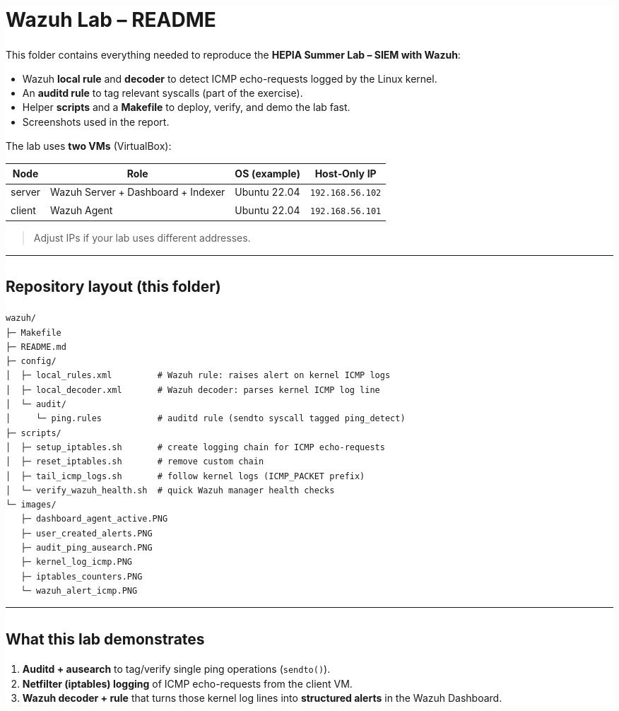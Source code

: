 # Wazuh Lab – README

This folder contains everything needed to reproduce the **HEPIA Summer Lab – SIEM with Wazuh**:

- Wazuh **local rule** and **decoder** to detect ICMP echo-requests logged by the Linux kernel.
- An **auditd rule** to tag relevant syscalls (part of the exercise).
- Helper **scripts** and a **Makefile** to deploy, verify, and demo the lab fast.
- Screenshots used in the report.

The lab uses **two VMs** (VirtualBox):

| Node   | Role                                  | OS (example) | Host‑Only IP       |
|--------|---------------------------------------|--------------|--------------------|
| server | Wazuh Server + Dashboard + Indexer    | Ubuntu 22.04 | `192.168.56.102`   |
| client | Wazuh Agent                           | Ubuntu 22.04 | `192.168.56.101`   |

> Adjust IPs if your lab uses different addresses.

---

## Repository layout (this folder)

```
wazuh/
├─ Makefile
├─ README.md
├─ config/
│  ├─ local_rules.xml         # Wazuh rule: raises alert on kernel ICMP logs
│  ├─ local_decoder.xml       # Wazuh decoder: parses kernel ICMP log line
│  └─ audit/
│     └─ ping.rules           # auditd rule (sendto syscall tagged ping_detect)
├─ scripts/
│  ├─ setup_iptables.sh       # create logging chain for ICMP echo-requests
│  ├─ reset_iptables.sh       # remove custom chain
│  ├─ tail_icmp_logs.sh       # follow kernel logs (ICMP_PACKET prefix)
│  └─ verify_wazuh_health.sh  # quick Wazuh manager health checks
└─ images/
   ├─ dashboard_agent_active.PNG
   ├─ user_created_alerts.PNG
   ├─ audit_ping_ausearch.PNG
   ├─ kernel_log_icmp.PNG
   ├─ iptables_counters.PNG
   └─ wazuh_alert_icmp.PNG
```

---

## What this lab demonstrates

1. **Auditd + ausearch** to tag/verify single ping operations (`sendto()`).
2. **Netfilter (iptables) logging** of ICMP echo-requests from the client VM.
3. **Wazuh decoder + rule** that turns those kernel log lines into **structured alerts** in the Wazuh Dashboard.
